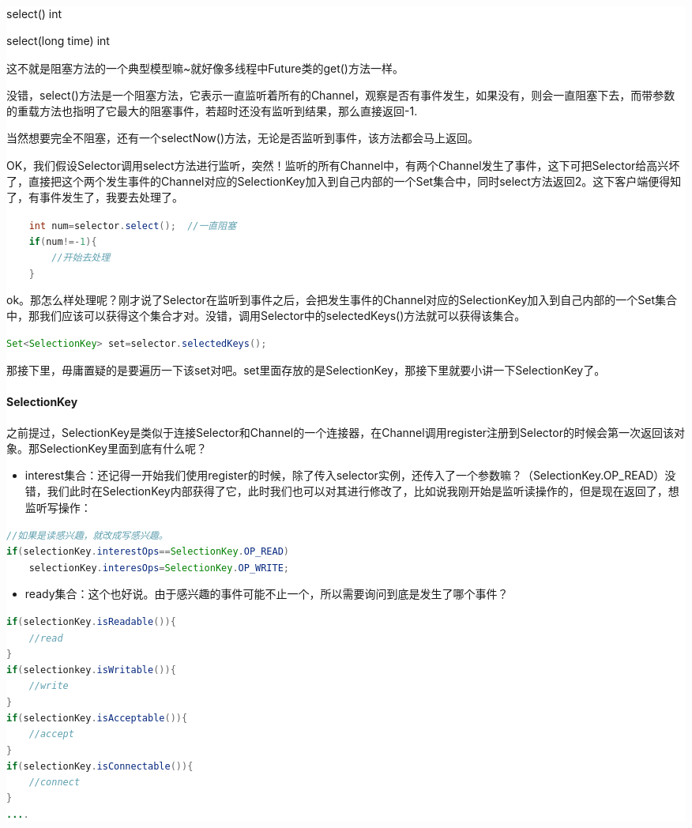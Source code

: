 select()  int

select(long time) int

这不就是阻塞方法的一个典型模型嘛~就好像多线程中Future类的get()方法一样。

没错，select()方法是一个阻塞方法，它表示一直监听着所有的Channel，观察是否有事件发生，如果没有，则会一直阻塞下去，而带参数的重载方法也指明了它最大的阻塞事件，若超时还没有监听到结果，那么直接返回-1.

当然想要完全不阻塞，还有一个selectNow()方法，无论是否监听到事件，该方法都会马上返回。

OK，我们假设Selector调用select方法进行监听，突然！监听的所有Channel中，有两个Channel发生了事件，这下可把Selector给高兴坏了，直接把这个两个发生事件的Channel对应的SelectionKey加入到自己内部的一个Set集合中，同时select方法返回2。这下客户端便得知了，有事件发生了，我要去处理了。



```java
	int num=selector.select();  //一直阻塞
	if(num!=-1){
        //开始去处理
    }
```

ok。那怎么样处理呢？刚才说了Selector在监听到事件之后，会把发生事件的Channel对应的SelectionKey加入到自己内部的一个Set集合中，那我们应该可以获得这个集合才对。没错，调用Selector中的selectedKeys()方法就可以获得该集合。

```java
Set<SelectionKey> set=selector.selectedKeys();
```

那接下里，毋庸置疑的是要遍历一下该set对吧。set里面存放的是SelectionKey，那接下里就要小讲一下SelectionKey了。

#### SelectionKey

之前提过，SelectionKey是类似于连接Selector和Channel的一个连接器，在Channel调用register注册到Selector的时候会第一次返回该对象。那SelectionKey里面到底有什么呢？

- interest集合：还记得一开始我们使用register的时候，除了传入selector实例，还传入了一个参数嘛？（SelectionKey.OP_READ）没错，我们此时在SelectionKey内部获得了它，此时我们也可以对其进行修改了，比如说我刚开始是监听读操作的，但是现在返回了，想监听写操作：

```java
//如果是读感兴趣，就改成写感兴趣。
if(selectionKey.interestOps==SelectionKey.OP_READ)
    selectionKey.interesOps=SelectionKey.OP_WRITE;
```

- ready集合：这个也好说。由于感兴趣的事件可能不止一个，所以需要询问到底是发生了哪个事件？

```java
if(selectionKey.isReadable()){
    //read
}
if(selectionkey.isWritable()){
    //write
}
if(selectionKey.isAcceptable()){
    //accept
}
if(selectionKey.isConnectable()){
    //connect
}
....
```
